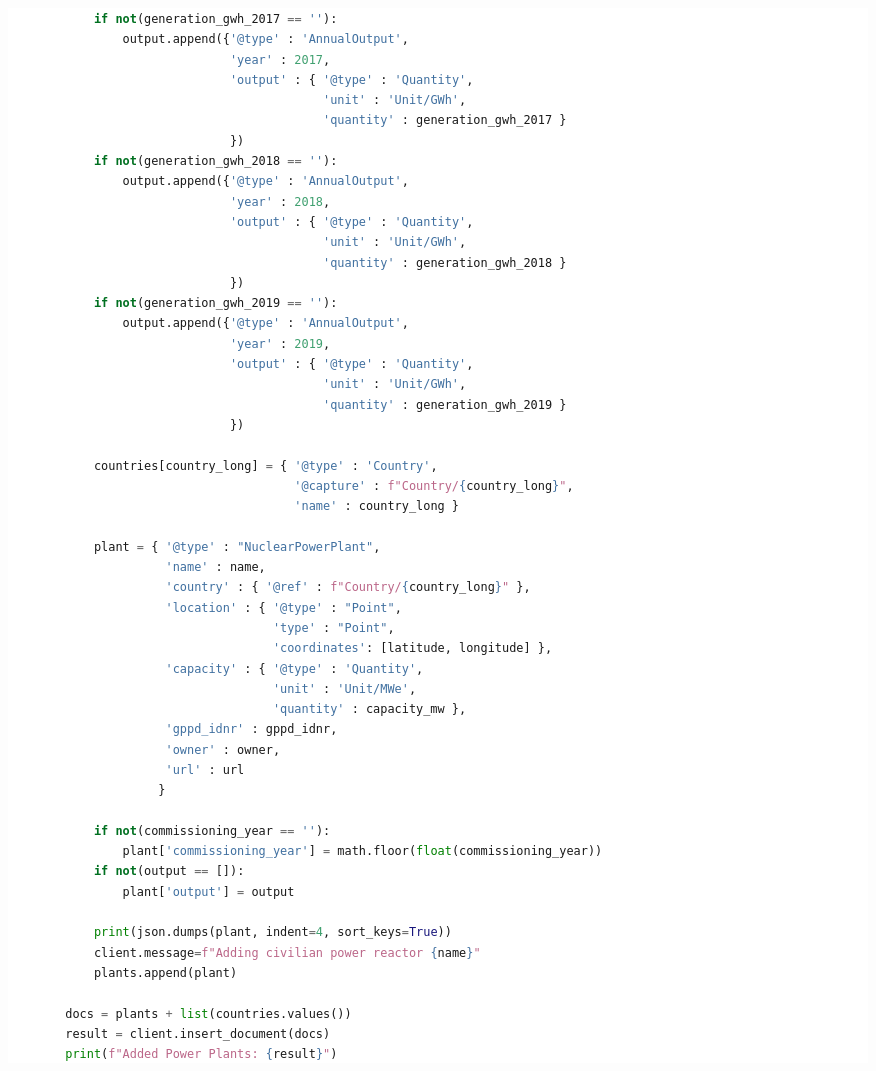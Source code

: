 ```python
            if not(generation_gwh_2017 == ''):
                output.append({'@type' : 'AnnualOutput',
                               'year' : 2017,
                               'output' : { '@type' : 'Quantity',
                                            'unit' : 'Unit/GWh',
                                            'quantity' : generation_gwh_2017 }
                               })
            if not(generation_gwh_2018 == ''):
                output.append({'@type' : 'AnnualOutput',
                               'year' : 2018,
                               'output' : { '@type' : 'Quantity',
                                            'unit' : 'Unit/GWh',
                                            'quantity' : generation_gwh_2018 }
                               })
            if not(generation_gwh_2019 == ''):
                output.append({'@type' : 'AnnualOutput',
                               'year' : 2019,
                               'output' : { '@type' : 'Quantity',
                                            'unit' : 'Unit/GWh',
                                            'quantity' : generation_gwh_2019 }
                               })

            countries[country_long] = { '@type' : 'Country',
                                        '@capture' : f"Country/{country_long}",
                                        'name' : country_long }

            plant = { '@type' : "NuclearPowerPlant",
                      'name' : name,
                      'country' : { '@ref' : f"Country/{country_long}" },
                      'location' : { '@type' : "Point",
                                     'type' : "Point",
                                     'coordinates': [latitude, longitude] },
                      'capacity' : { '@type' : 'Quantity',
                                     'unit' : 'Unit/MWe',
                                     'quantity' : capacity_mw },
                      'gppd_idnr' : gppd_idnr,
                      'owner' : owner,
                      'url' : url
                     }

            if not(commissioning_year == ''):
                plant['commissioning_year'] = math.floor(float(commissioning_year))
            if not(output == []):
                plant['output'] = output

            print(json.dumps(plant, indent=4, sort_keys=True))
            client.message=f"Adding civilian power reactor {name}"
            plants.append(plant)

        docs = plants + list(countries.values())
        result = client.insert_document(docs)
        print(f"Added Power Plants: {result}")

```
